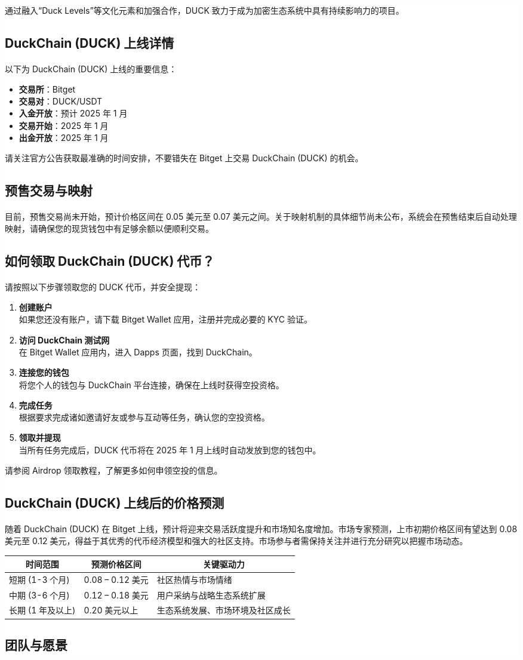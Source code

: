 通过融入“Duck Levels”等文化元素和加强合作，DUCK 致力于成为加密生态系统中具有持续影响力的项目。

## DuckChain (DUCK) 上线详情

以下为 DuckChain (DUCK) 上线的重要信息：

- **交易所**：Bitget  
- **交易对**：DUCK/USDT  
- **入金开放**：预计 2025 年 1 月  
- **交易开始**：2025 年 1 月  
- **出金开放**：2025 年 1 月  

请关注官方公告获取最准确的时间安排，不要错失在 Bitget 上交易 DuckChain (DUCK) 的机会。

## 预售交易与映射

目前，预售交易尚未开始，预计价格区间在 0.05 美元至 0.07 美元之间。关于映射机制的具体细节尚未公布，系统会在预售结束后自动处理映射，请确保您的现货钱包中有足够余额以便顺利交易。

## 如何领取 DuckChain (DUCK) 代币？

请按照以下步骤领取您的 DUCK 代币，并安全提现：

1. **创建账户**  
   如果您还没有账户，请下载 Bitget Wallet 应用，注册并完成必要的 KYC 验证。

2. **访问 DuckChain 测试网**  
   在 Bitget Wallet 应用内，进入 Dapps 页面，找到 DuckChain。

3. **连接您的钱包**  
   将您个人的钱包与 DuckChain 平台连接，确保在上线时获得空投资格。

4. **完成任务**  
   根据要求完成诸如邀请好友或参与互动等任务，确认您的空投资格。

5. **领取并提现**  
   当所有任务完成后，DUCK 代币将在 2025 年 1 月上线时自动发放到您的钱包中。

请参阅 Airdrop 领取教程，了解更多如何申领空投的信息。

## DuckChain (DUCK) 上线后的价格预测

随着 DuckChain (DUCK) 在 Bitget 上线，预计将迎来交易活跃度提升和市场知名度增加。市场专家预测，上市初期价格区间有望达到 0.08 美元至 0.12 美元，得益于其优秀的代币经济模型和强大的社区支持。市场参与者需保持关注并进行充分研究以把握市场动态。

| 时间范围       | 预测价格区间       | 关键驱动力                |
| -------------- | ------------------ | ------------------------- |
| 短期 (1-3 个月)   | 0.08 – 0.12 美元   | 社区热情与市场情绪         |
| 中期 (3-6 个月)   | 0.12 – 0.18 美元   | 用户采纳与战略生态系统扩展   |
| 长期 (1 年及以上) | 0.20 美元以上      | 生态系统发展、市场环境及社区成长 |

## 团队与愿景
